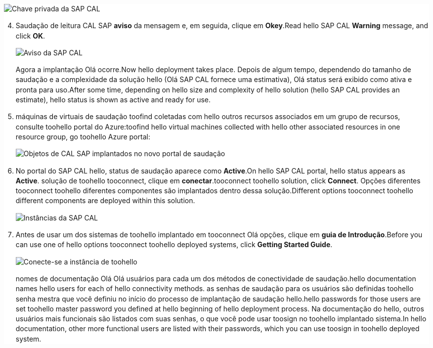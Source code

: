    ![Chave privada da SAP CAL](./media/cal-s4h/s4h-pic10c.png)

4. <span data-ttu-id="309c3-193">Saudação de leitura CAL SAP **aviso** da mensagem e, em seguida, clique em **Okey**.</span><span class="sxs-lookup"><span data-stu-id="309c3-193">Read hello SAP CAL **Warning** message, and click **OK**.</span></span>

   ![Aviso da SAP CAL](./media/cal-s4h/s4h-pic10d.png)

    <span data-ttu-id="309c3-195">Agora a implantação Olá ocorre.</span><span class="sxs-lookup"><span data-stu-id="309c3-195">Now hello deployment takes place.</span></span> <span data-ttu-id="309c3-196">Depois de algum tempo, dependendo do tamanho de saudação e a complexidade da solução hello (Olá SAP CAL fornece uma estimativa), Olá status será exibido como ativa e pronta para uso.</span><span class="sxs-lookup"><span data-stu-id="309c3-196">After some time, depending on hello size and complexity of hello solution (hello SAP CAL provides an estimate), hello status is shown as active and ready for use.</span></span>

5. <span data-ttu-id="309c3-197">máquinas de virtuais de saudação toofind coletadas com hello outros recursos associados em um grupo de recursos, consulte toohello portal do Azure:</span><span class="sxs-lookup"><span data-stu-id="309c3-197">toofind hello virtual machines collected with hello other associated resources in one resource group, go toohello Azure portal:</span></span> 

   ![Objetos de CAL SAP implantados no novo portal de saudação](./media/cal-s4h/sapcaldeplyment_portalview.png)

6. <span data-ttu-id="309c3-199">No portal do SAP CAL hello, status de saudação aparece como **Active**.</span><span class="sxs-lookup"><span data-stu-id="309c3-199">On hello SAP CAL portal, hello status appears as **Active**.</span></span> <span data-ttu-id="309c3-200">solução de toohello tooconnect, clique em **conectar**.</span><span class="sxs-lookup"><span data-stu-id="309c3-200">tooconnect toohello solution, click **Connect**.</span></span> <span data-ttu-id="309c3-201">Opções diferentes tooconnect toohello diferentes componentes são implantados dentro dessa solução.</span><span class="sxs-lookup"><span data-stu-id="309c3-201">Different options tooconnect toohello different components are deployed within this solution.</span></span>

   ![Instâncias da SAP CAL](./media/cal-s4h/active_solution.png)

7. <span data-ttu-id="309c3-203">Antes de usar um dos sistemas de toohello implantado em tooconnect Olá opções, clique em **guia de Introdução**.</span><span class="sxs-lookup"><span data-stu-id="309c3-203">Before you can use one of hello options tooconnect toohello deployed systems, click **Getting Started Guide**.</span></span> 

   ![Conecte-se a instância de toohello](./media/cal-s4h/connect_to_solution.png)

    <span data-ttu-id="309c3-205">nomes de documentação Olá Olá usuários para cada um dos métodos de conectividade de saudação.</span><span class="sxs-lookup"><span data-stu-id="309c3-205">hello documentation names hello users for each of hello connectivity methods.</span></span> <span data-ttu-id="309c3-206">as senhas de saudação para os usuários são definidas toohello senha mestra que você definiu no início do processo de implantação de saudação hello.</span><span class="sxs-lookup"><span data-stu-id="309c3-206">hello passwords for those users are set toohello master password you defined at hello beginning of hello deployment process.</span></span> <span data-ttu-id="309c3-207">Na documentação do hello, outros usuários mais funcionais são listados com suas senhas, o que você pode usar toosign no toohello implantado sistema.</span><span class="sxs-lookup"><span data-stu-id="309c3-207">In hello documentation, other more functional users are listed with their passwords, which you can use toosign in toohello deployed system.</span></span> 
